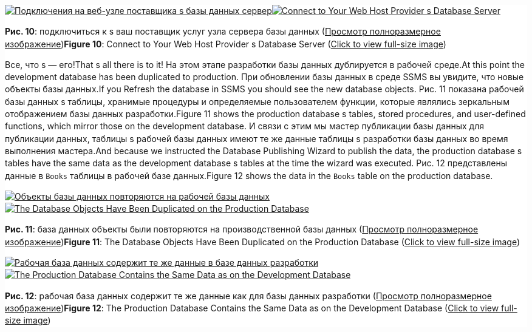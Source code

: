 
<span data-ttu-id="5d430-237">[![Подключения на веб-узле поставщика s базы данных сервер](deploying-a-database-cs/_static/image29.jpg)](deploying-a-database-cs/_static/image28.jpg)</span><span class="sxs-lookup"><span data-stu-id="5d430-237">[![Connect to Your Web Host Provider s Database Server](deploying-a-database-cs/_static/image29.jpg)](deploying-a-database-cs/_static/image28.jpg)</span></span> 

<span data-ttu-id="5d430-238">**Рис. 10**: подключиться к s ваш поставщик услуг узла сервера базы данных ([Просмотр полноразмерное изображение](deploying-a-database-cs/_static/image30.jpg))</span><span class="sxs-lookup"><span data-stu-id="5d430-238">**Figure 10**: Connect to Your Web Host Provider s Database Server ([Click to view full-size image](deploying-a-database-cs/_static/image30.jpg))</span></span>


<span data-ttu-id="5d430-239">Все, что s — его!</span><span class="sxs-lookup"><span data-stu-id="5d430-239">That s all there is to it!</span></span> <span data-ttu-id="5d430-240">На этом этапе разработки базы данных дублируется в рабочей среде.</span><span class="sxs-lookup"><span data-stu-id="5d430-240">At this point the development database has been duplicated to production.</span></span> <span data-ttu-id="5d430-241">При обновлении базы данных в среде SSMS вы увидите, что новые объекты базы данных.</span><span class="sxs-lookup"><span data-stu-id="5d430-241">If you Refresh the database in SSMS you should see the new database objects.</span></span> <span data-ttu-id="5d430-242">Рис. 11 показана рабочей базы данных s таблицы, хранимые процедуры и определяемые пользователем функции, которые являлись зеркальным отображением базы данных разработки.</span><span class="sxs-lookup"><span data-stu-id="5d430-242">Figure 11 shows the production database s tables, stored procedures, and user-defined functions, which mirror those on the development database.</span></span> <span data-ttu-id="5d430-243">И связи с этим мы мастер публикации базы данных для публикации данных, таблицы s рабочей базы данных имеют те же данные таблицы s разработки базы данных во время выполнения мастера.</span><span class="sxs-lookup"><span data-stu-id="5d430-243">And because we instructed the Database Publishing Wizard to publish the data, the production database s tables have the same data as the development database s tables at the time the wizard was executed.</span></span> <span data-ttu-id="5d430-244">Рис. 12 представлены данные в `Books` таблицы в рабочей базе данных.</span><span class="sxs-lookup"><span data-stu-id="5d430-244">Figure 12 shows the data in the `Books` table on the production database.</span></span>


<span data-ttu-id="5d430-245">[![Объекты базы данных повторяются на рабочей базы данных](deploying-a-database-cs/_static/image32.jpg)](deploying-a-database-cs/_static/image31.jpg)</span><span class="sxs-lookup"><span data-stu-id="5d430-245">[![The Database Objects Have Been Duplicated on the Production Database](deploying-a-database-cs/_static/image32.jpg)](deploying-a-database-cs/_static/image31.jpg)</span></span> 

<span data-ttu-id="5d430-246">**Рис. 11**: база данных объекты были повторяются на производственной базы данных ([Просмотр полноразмерное изображение](deploying-a-database-cs/_static/image33.jpg))</span><span class="sxs-lookup"><span data-stu-id="5d430-246">**Figure 11**: The Database Objects Have Been Duplicated on the Production Database ([Click to view full-size image](deploying-a-database-cs/_static/image33.jpg))</span></span>


<span data-ttu-id="5d430-247">[![Рабочая база данных содержит те же данные в базе данных разработки](deploying-a-database-cs/_static/image35.jpg)](deploying-a-database-cs/_static/image34.jpg)</span><span class="sxs-lookup"><span data-stu-id="5d430-247">[![The Production Database Contains the Same Data as on the Development Database](deploying-a-database-cs/_static/image35.jpg)](deploying-a-database-cs/_static/image34.jpg)</span></span> 

<span data-ttu-id="5d430-248">**Рис. 12**: рабочая база данных содержит те же данные как для базы данных разработки ([Просмотр полноразмерное изображение](deploying-a-database-cs/_static/image36.jpg))</span><span class="sxs-lookup"><span data-stu-id="5d430-248">**Figure 12**: The Production Database Contains the Same Data as on the Development Database ([Click to view full-size image](deploying-a-database-cs/_static/image36.jpg))</span></span>
